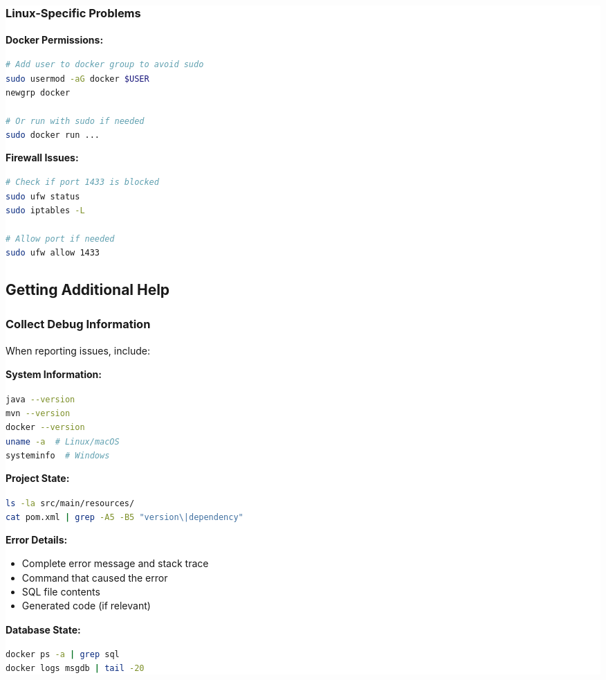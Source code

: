 ### Linux-Specific Problems

**Docker Permissions:**
```bash
# Add user to docker group to avoid sudo
sudo usermod -aG docker $USER
newgrp docker

# Or run with sudo if needed
sudo docker run ...
```

**Firewall Issues:**
```bash
# Check if port 1433 is blocked
sudo ufw status
sudo iptables -L

# Allow port if needed
sudo ufw allow 1433
```

## Getting Additional Help

### Collect Debug Information

When reporting issues, include:

**System Information:**
```bash
java --version
mvn --version
docker --version
uname -a  # Linux/macOS
systeminfo  # Windows
```

**Project State:**
```bash
ls -la src/main/resources/
cat pom.xml | grep -A5 -B5 "version\|dependency"
```

**Error Details:**
- Complete error message and stack trace
- Command that caused the error
- SQL file contents
- Generated code (if relevant)

**Database State:**
```bash
docker ps -a | grep sql
docker logs msgdb | tail -20
```
